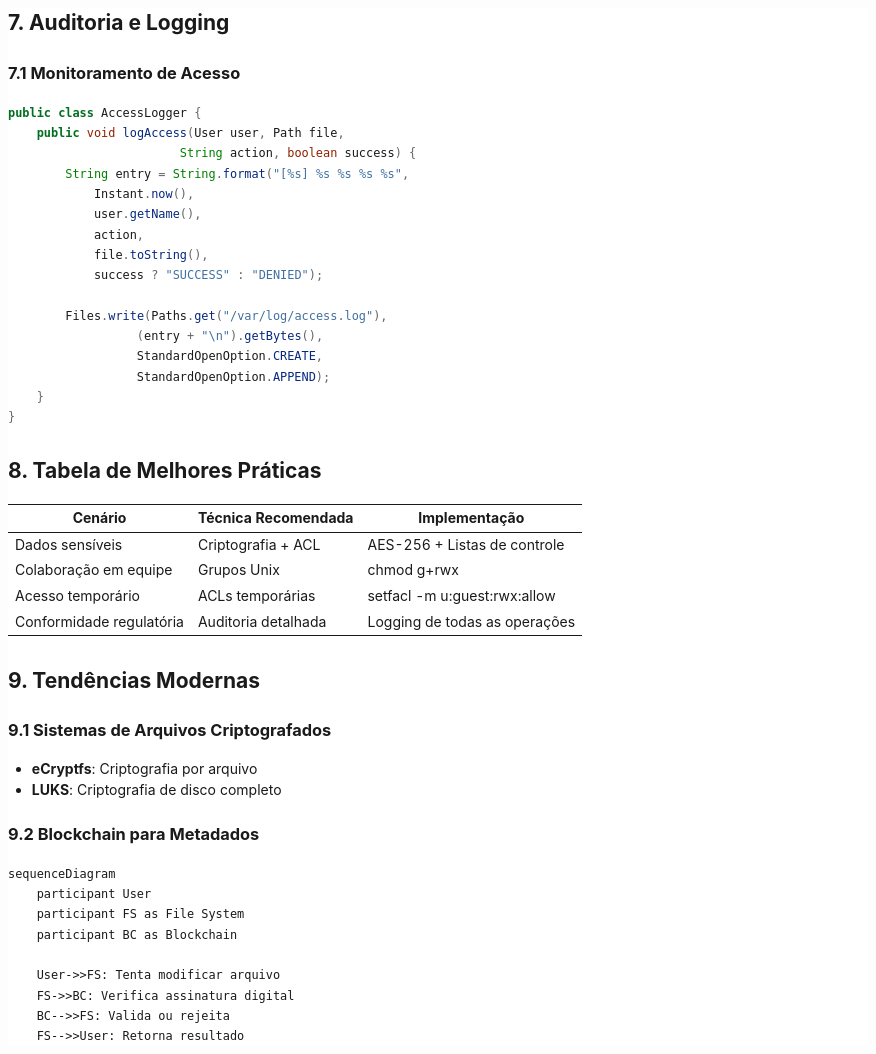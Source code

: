 ## **7. Auditoria e Logging**

### **7.1 Monitoramento de Acesso**
```java
public class AccessLogger {
    public void logAccess(User user, Path file, 
                        String action, boolean success) {
        String entry = String.format("[%s] %s %s %s %s",
            Instant.now(),
            user.getName(),
            action,
            file.toString(),
            success ? "SUCCESS" : "DENIED");
        
        Files.write(Paths.get("/var/log/access.log"),
                  (entry + "\n").getBytes(),
                  StandardOpenOption.CREATE,
                  StandardOpenOption.APPEND);
    }
}
```

## **8. Tabela de Melhores Práticas**

| **Cenário**              | **Técnica Recomendada**     | **Implementação**                |
|--------------------------|-----------------------------|-----------------------------------|
| Dados sensíveis          | Criptografia + ACL          | AES-256 + Listas de controle      |
| Colaboração em equipe    | Grupos Unix                 | chmod g+rwx                      |
| Acesso temporário        | ACLs temporárias            | setfacl -m u:guest:rwx:allow     |
| Conformidade regulatória | Auditoria detalhada         | Logging de todas as operações    |

## **9. Tendências Modernas**

### **9.1 Sistemas de Arquivos Criptografados**
- **eCryptfs**: Criptografia por arquivo
- **LUKS**: Criptografia de disco completo

### **9.2 Blockchain para Metadados**
```mermaid
sequenceDiagram
    participant User
    participant FS as File System
    participant BC as Blockchain
    
    User->>FS: Tenta modificar arquivo
    FS->>BC: Verifica assinatura digital
    BC-->>FS: Valida ou rejeita
    FS-->>User: Retorna resultado
```
